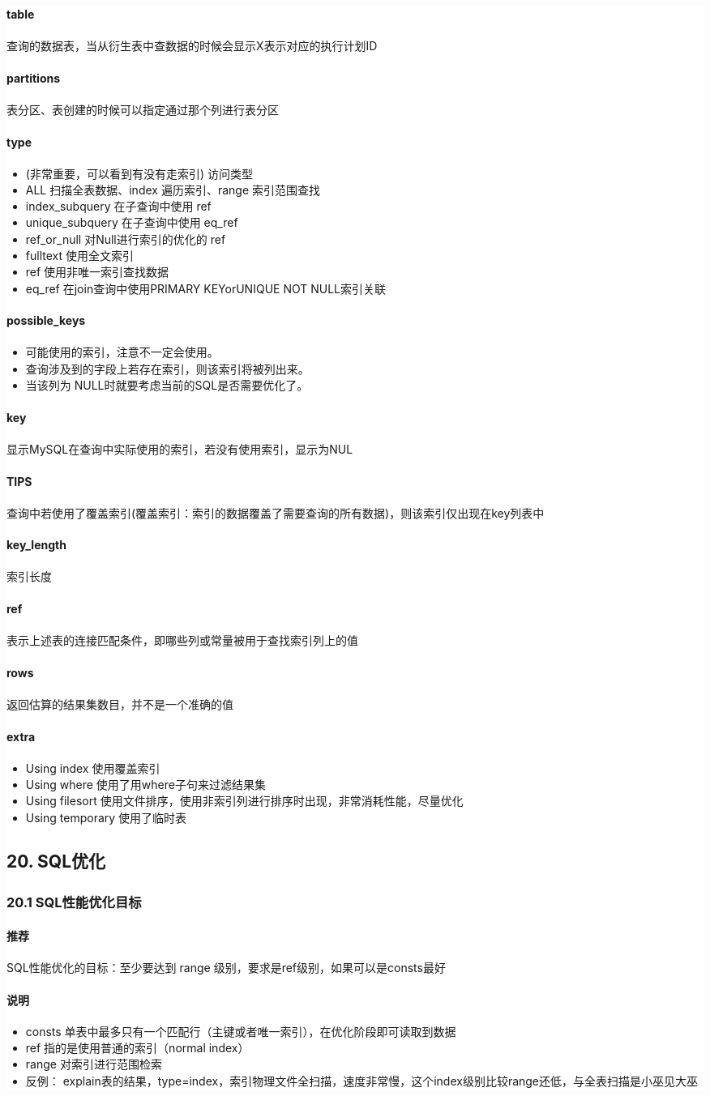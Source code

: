 #### table
查询的数据表，当从衍生表中查数据的时候会显示X表示对应的执行计划ID

#### partitions
表分区、表创建的时候可以指定通过那个列进行表分区

#### type
-  (非常重要，可以看到有没有走索引) 访问类型
- ALL 扫描全表数据、index 遍历索引、range 索引范围查找
- index_subquery 在子查询中使用 ref
- unique_subquery 在子查询中使用 eq_ref
- ref_or_null 对Null进行索引的优化的 ref
- fulltext 使用全文索引
- ref 使用非唯一索引查找数据
- eq_ref 在join查询中使用PRIMARY KEYorUNIQUE NOT NULL索引关联

#### possible_keys
- 可能使用的索引，注意不一定会使用。
- 查询涉及到的字段上若存在索引，则该索引将被列出来。
- 当该列为 NULL时就要考虑当前的SQL是否需要优化了。

#### key
显示MySQL在查询中实际使用的索引，若没有使用索引，显示为NUL

#### TIPS
查询中若使用了覆盖索引(覆盖索引：索引的数据覆盖了需要查询的所有数据)，则该索引仅出现在key列表中

#### key_length
索引长度

#### ref 
表示上述表的连接匹配条件，即哪些列或常量被用于查找索引列上的值

#### rows 
返回估算的结果集数目，并不是一个准确的值

#### extra
- Using index 使用覆盖索引
- Using where 使用了用where子句来过滤结果集
- Using filesort 使用文件排序，使用非索引列进行排序时出现，非常消耗性能，尽量优化
- Using temporary 使用了临时表


## 20. SQL优化

### 20.1 SQL性能优化目标

#### 推荐
SQL性能优化的目标：至少要达到 range 级别，要求是ref级别，如果可以是consts最好

#### 说明
- consts 单表中最多只有一个匹配行（主键或者唯一索引），在优化阶段即可读取到数据
- ref 指的是使用普通的索引（normal index）
- range 对索引进行范围检索
- 反例： explain表的结果，type=index，索引物理文件全扫描，速度非常慢，这个index级别比较range还低，与全表扫描是小巫见大巫
